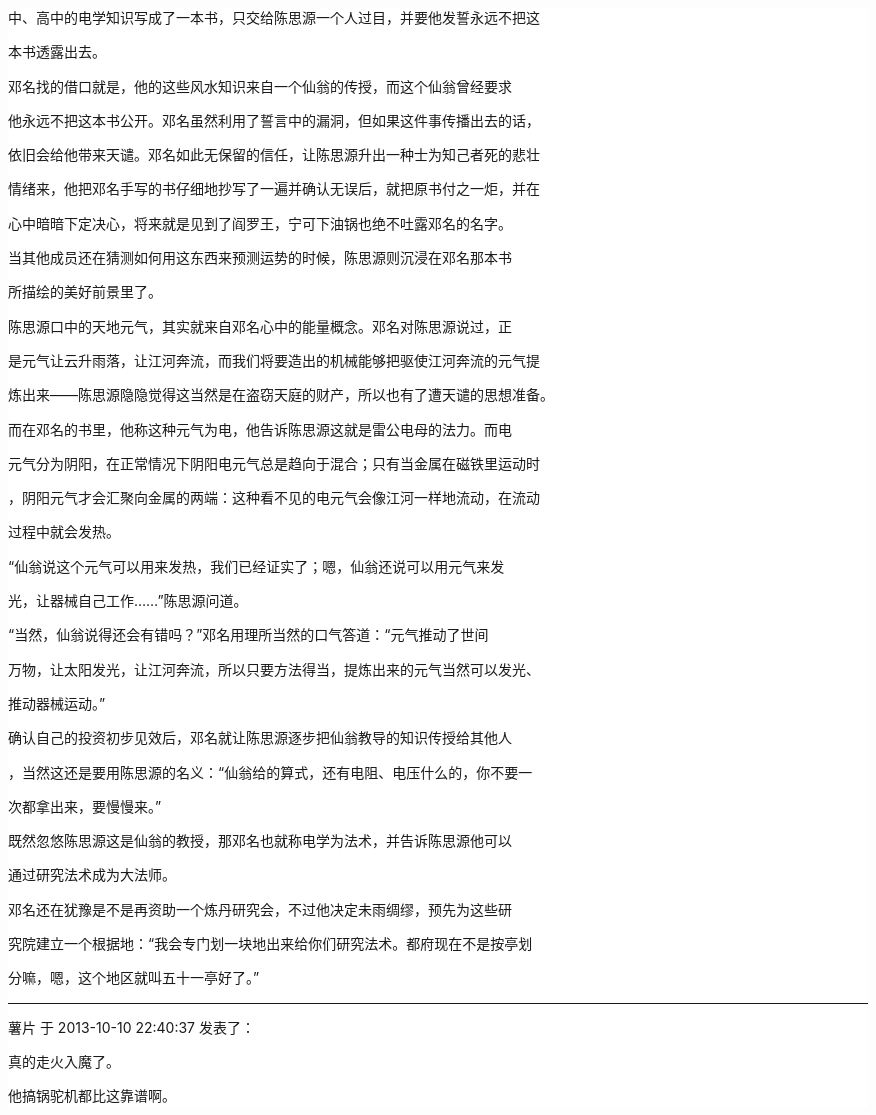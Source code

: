 中、高中的电学知识写成了一本书，只交给陈思源一个人过目，并要他发誓永远不把这

本书透露出去。

邓名找的借口就是，他的这些风水知识来自一个仙翁的传授，而这个仙翁曾经要求

他永远不把这本书公开。邓名虽然利用了誓言中的漏洞，但如果这件事传播出去的话，

依旧会给他带来天谴。邓名如此无保留的信任，让陈思源升出一种士为知己者死的悲壮

情绪来，他把邓名手写的书仔细地抄写了一遍并确认无误后，就把原书付之一炬，并在

心中暗暗下定决心，将来就是见到了阎罗王，宁可下油锅也绝不吐露邓名的名字。

当其他成员还在猜测如何用这东西来预测运势的时候，陈思源则沉浸在邓名那本书

所描绘的美好前景里了。

陈思源口中的天地元气，其实就来自邓名心中的能量概念。邓名对陈思源说过，正

是元气让云升雨落，让江河奔流，而我们将要造出的机械能够把驱使江河奔流的元气提

炼出来——陈思源隐隐觉得这当然是在盗窃天庭的财产，所以也有了遭天谴的思想准备。

而在邓名的书里，他称这种元气为电，他告诉陈思源这就是雷公电母的法力。而电

元气分为阴阳，在正常情况下阴阳电元气总是趋向于混合；只有当金属在磁铁里运动时

，阴阳元气才会汇聚向金属的两端：这种看不见的电元气会像江河一样地流动，在流动

过程中就会发热。

“仙翁说这个元气可以用来发热，我们已经证实了；嗯，仙翁还说可以用元气来发

光，让器械自己工作……”陈思源问道。

“当然，仙翁说得还会有错吗？”邓名用理所当然的口气答道：“元气推动了世间

万物，让太阳发光，让江河奔流，所以只要方法得当，提炼出来的元气当然可以发光、

推动器械运动。”

确认自己的投资初步见效后，邓名就让陈思源逐步把仙翁教导的知识传授给其他人

，当然这还是要用陈思源的名义：“仙翁给的算式，还有电阻、电压什么的，你不要一

次都拿出来，要慢慢来。”

既然忽悠陈思源这是仙翁的教授，那邓名也就称电学为法术，并告诉陈思源他可以

通过研究法术成为大法师。

邓名还在犹豫是不是再资助一个炼丹研究会，不过他决定未雨绸缪，预先为这些研

究院建立一个根据地：“我会专门划一块地出来给你们研究法术。都府现在不是按亭划

分嘛，嗯，这个地区就叫五十一亭好了。”

---

薯片 于 2013-10-10 22:40:37 发表了：

真的走火入魔了。

他搞锅驼机都比这靠谱啊。

